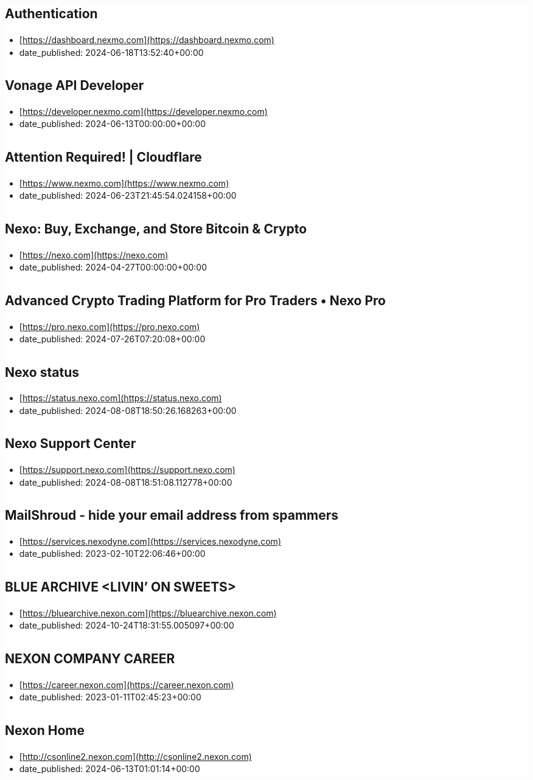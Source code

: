  ## Authentication
 - [https://dashboard.nexmo.com](https://dashboard.nexmo.com)
 - date_published: 2024-06-18T13:52:40+00:00

 ## Vonage API Developer
 - [https://developer.nexmo.com](https://developer.nexmo.com)
 - date_published: 2024-06-13T00:00:00+00:00

 ## Attention Required! | Cloudflare
 - [https://www.nexmo.com](https://www.nexmo.com)
 - date_published: 2024-06-23T21:45:54.024158+00:00

 ## Nexo: Buy, Exchange, and Store Bitcoin &amp; Crypto
 - [https://nexo.com](https://nexo.com)
 - date_published: 2024-04-27T00:00:00+00:00

 ## Advanced Crypto Trading Platform for Pro Traders • Nexo Pro
 - [https://pro.nexo.com](https://pro.nexo.com)
 - date_published: 2024-07-26T07:20:08+00:00

 ## Nexo status
 - [https://status.nexo.com](https://status.nexo.com)
 - date_published: 2024-08-08T18:50:26.168263+00:00

 ## Nexo Support Center
 - [https://support.nexo.com](https://support.nexo.com)
 - date_published: 2024-08-08T18:51:08.112778+00:00

 ## MailShroud - hide your email address from spammers
 - [https://services.nexodyne.com](https://services.nexodyne.com)
 - date_published: 2023-02-10T22:06:46+00:00

 ## BLUE ARCHIVE <LIVIN’ ON SWEETS>
 - [https://bluearchive.nexon.com](https://bluearchive.nexon.com)
 - date_published: 2024-10-24T18:31:55.005097+00:00

 ## NEXON COMPANY CAREER
 - [https://career.nexon.com](https://career.nexon.com)
 - date_published: 2023-01-11T02:45:23+00:00

 ## Nexon Home
 - [http://csonline2.nexon.com](http://csonline2.nexon.com)
 - date_published: 2024-06-13T01:01:14+00:00
